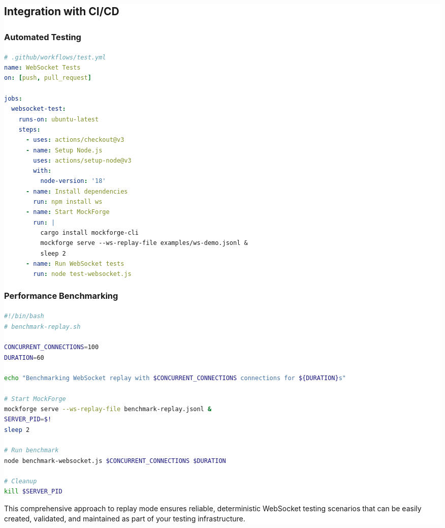 ## Integration with CI/CD

### Automated Testing

```yaml
# .github/workflows/test.yml
name: WebSocket Tests
on: [push, pull_request]

jobs:
  websocket-test:
    runs-on: ubuntu-latest
    steps:
      - uses: actions/checkout@v3
      - name: Setup Node.js
        uses: actions/setup-node@v3
        with:
          node-version: '18'
      - name: Install dependencies
        run: npm install ws
      - name: Start MockForge
        run: |
          cargo install mockforge-cli
          mockforge serve --ws-replay-file examples/ws-demo.jsonl &
          sleep 2
      - name: Run WebSocket tests
        run: node test-websocket.js
```

### Performance Benchmarking

```bash
#!/bin/bash
# benchmark-replay.sh

CONCURRENT_CONNECTIONS=100
DURATION=60

echo "Benchmarking WebSocket replay with $CONCURRENT_CONNECTIONS connections for ${DURATION}s"

# Start MockForge
mockforge serve --ws-replay-file benchmark-replay.jsonl &
SERVER_PID=$!
sleep 2

# Run benchmark
node benchmark-websocket.js $CONCURRENT_CONNECTIONS $DURATION

# Cleanup
kill $SERVER_PID
```

This comprehensive approach to replay mode ensures reliable, deterministic WebSocket testing scenarios that can be easily created, validated, and maintained as part of your testing infrastructure.
